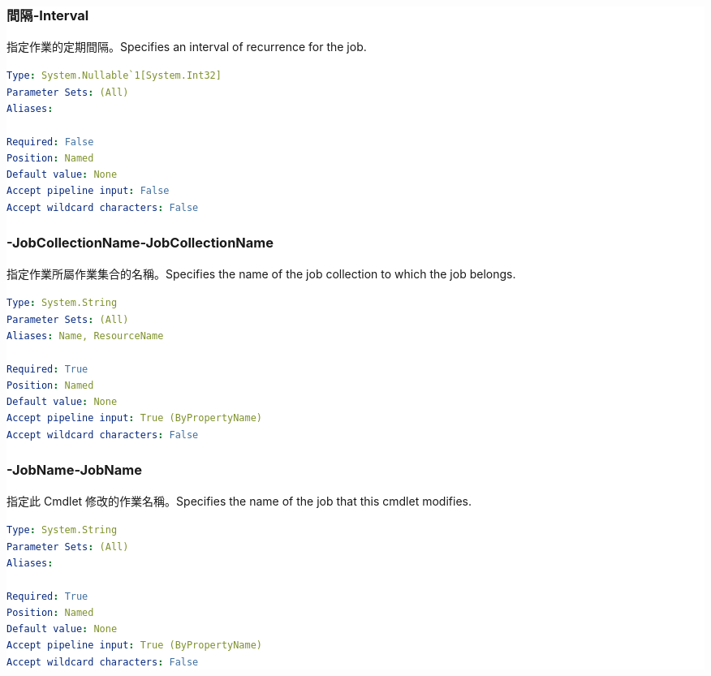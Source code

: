 ### <span data-ttu-id="459d2-135">間隔</span><span class="sxs-lookup"><span data-stu-id="459d2-135">-Interval</span></span>
<span data-ttu-id="459d2-136">指定作業的定期間隔。</span><span class="sxs-lookup"><span data-stu-id="459d2-136">Specifies an interval of recurrence for the job.</span></span>

```yaml
Type: System.Nullable`1[System.Int32]
Parameter Sets: (All)
Aliases: 

Required: False
Position: Named
Default value: None
Accept pipeline input: False
Accept wildcard characters: False
```

### <span data-ttu-id="459d2-137">-JobCollectionName</span><span class="sxs-lookup"><span data-stu-id="459d2-137">-JobCollectionName</span></span>
<span data-ttu-id="459d2-138">指定作業所屬作業集合的名稱。</span><span class="sxs-lookup"><span data-stu-id="459d2-138">Specifies the name of the job collection to which the job belongs.</span></span>

```yaml
Type: System.String
Parameter Sets: (All)
Aliases: Name, ResourceName

Required: True
Position: Named
Default value: None
Accept pipeline input: True (ByPropertyName)
Accept wildcard characters: False
```

### <span data-ttu-id="459d2-139">-JobName</span><span class="sxs-lookup"><span data-stu-id="459d2-139">-JobName</span></span>
<span data-ttu-id="459d2-140">指定此 Cmdlet 修改的作業名稱。</span><span class="sxs-lookup"><span data-stu-id="459d2-140">Specifies the name of the job that this cmdlet modifies.</span></span>

```yaml
Type: System.String
Parameter Sets: (All)
Aliases: 

Required: True
Position: Named
Default value: None
Accept pipeline input: True (ByPropertyName)
Accept wildcard characters: False
```
